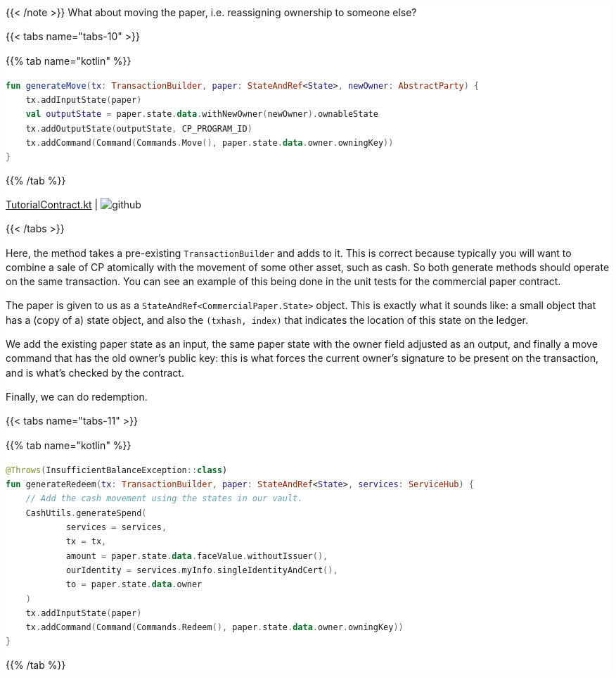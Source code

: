 {{< /note >}}
What about moving the paper, i.e. reassigning ownership to someone else?


{{< tabs name="tabs-10" >}}


{{% tab name="kotlin" %}}
```kotlin
fun generateMove(tx: TransactionBuilder, paper: StateAndRef<State>, newOwner: AbstractParty) {
    tx.addInputState(paper)
    val outputState = paper.state.data.withNewOwner(newOwner).ownableState
    tx.addOutputState(outputState, CP_PROGRAM_ID)
    tx.addCommand(Command(Commands.Move(), paper.state.data.owner.owningKey))
}

```
{{% /tab %}}

[TutorialContract.kt](https://github.com/corda/enterprise/blob/release/ent/4.0/docs/source/example-code/src/main/kotlin/net/corda/docs/kotlin/tutorial/contract/TutorialContract.kt) | ![github](/images/svg/github.svg "github")

{{< /tabs >}}

Here, the method takes a pre-existing `TransactionBuilder` and adds to it. This is correct because typically
                you will want to combine a sale of CP atomically with the movement of some other asset, such as cash. So both
                generate methods should operate on the same transaction. You can see an example of this being done in the unit tests
                for the commercial paper contract.

The paper is given to us as a `StateAndRef<CommercialPaper.State>` object. This is exactly what it sounds like:
                a small object that has a (copy of a) state object, and also the `(txhash, index)` that indicates the location of this
                state on the ledger.

We add the existing paper state as an input, the same paper state with the owner field adjusted as an output,
                and finally a move command that has the old owner’s public key: this is what forces the current owner’s signature
                to be present on the transaction, and is what’s checked by the contract.

Finally, we can do redemption.


{{< tabs name="tabs-11" >}}


{{% tab name="kotlin" %}}
```kotlin
@Throws(InsufficientBalanceException::class)
fun generateRedeem(tx: TransactionBuilder, paper: StateAndRef<State>, services: ServiceHub) {
    // Add the cash movement using the states in our vault.
    CashUtils.generateSpend(
            services = services,
            tx = tx,
            amount = paper.state.data.faceValue.withoutIssuer(),
            ourIdentity = services.myInfo.singleIdentityAndCert(),
            to = paper.state.data.owner
    )
    tx.addInputState(paper)
    tx.addCommand(Command(Commands.Redeem(), paper.state.data.owner.owningKey))
}

```
{{% /tab %}}
